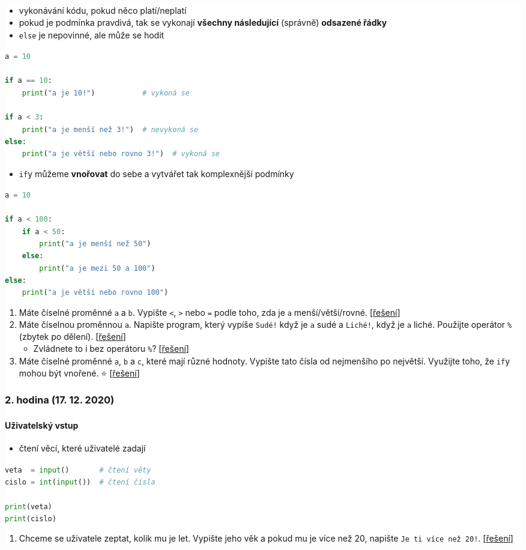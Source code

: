 - vykonávání kódu, pokud něco platí/neplatí
- pokud je podmínka pravdivá, tak se vykonají **všechny následující** (správně) **odsazené řádky**
- `else` je nepovinné, ale může se hodit

```python
a = 10

if a == 10:
	print("a je 10!")           # vykoná se

if a < 3:
	print("a je menší než 3!")  # nevykoná se
else:
	print("a je větší nebo rovno 3!")  # vykoná se
```

- `if`y můžeme **vnořovat** do sebe a vytvářet tak komplexnější podmínky

```python
a = 10

if a < 100:
	if a < 50:
		print("a je menší než 50")
	else:
		print("a je mezi 50 a 100")
else:
	print("a je větší nebo rovno 100")
```

1. Máte číselné proměnné `a` a `b`. Vypište `<`, `>` nebo `=` podle toho, zda je `a` menší/větší/rovné. [[řešení](/assets/programovani-je-hra/1.3.1.py)]
2. Máte číselnou proměnnou `a`. Napište program, který vypíše `Sudé!` když je `a` sudé a `Liché!`, když je `a` liché. Použijte operátor `%` (zbytek po dělení). [[řešení](/assets/programovani-je-hra/1.3.2.py)]
	- Zvládnete to i bez operátoru `%`? [[řešení](/assets/programovani-je-hra/1.3.2-1.py)]
3. Máte číselné proměnné `a`, `b` a `c`, které mají různé hodnoty. Vypište tato čísla od nejmenšího po největší. Využijte toho, že `if`y mohou být vnořené. ⭐ [[řešení](/assets/programovani-je-hra/1.3.3.py)]

### 2. hodina (17. 12. 2020)

#### Uživatelský vstup
- čtení věcí, které uživatelé zadají

```py
veta  = input()       # čtení věty
cislo = int(input())  # čtení čísla

print(veta)
print(cislo)
```

1. Chceme se uživatele zeptat, kolik mu je let. Vypište jeho věk a pokud mu je více než 20, napište `Je ti více než 20!`. [[řešení](/assets/programovani-je-hra/2.1.1.py)]
